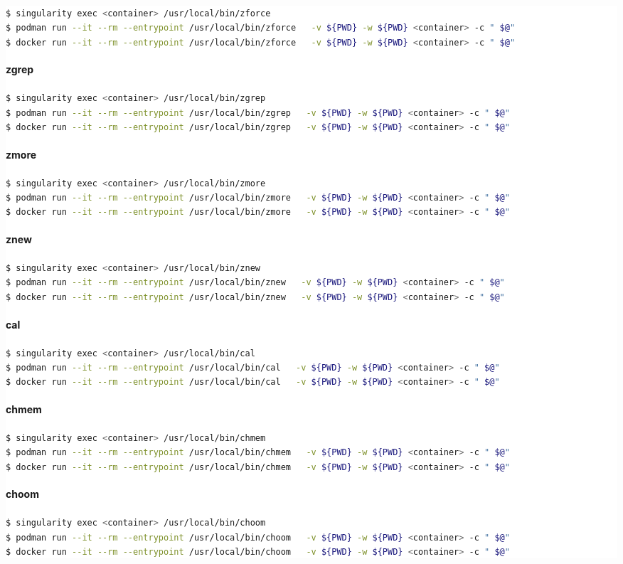 ```bash
$ singularity exec <container> /usr/local/bin/zforce
$ podman run --it --rm --entrypoint /usr/local/bin/zforce   -v ${PWD} -w ${PWD} <container> -c " $@"
$ docker run --it --rm --entrypoint /usr/local/bin/zforce   -v ${PWD} -w ${PWD} <container> -c " $@"
```


#### zgrep

```bash
$ singularity exec <container> /usr/local/bin/zgrep
$ podman run --it --rm --entrypoint /usr/local/bin/zgrep   -v ${PWD} -w ${PWD} <container> -c " $@"
$ docker run --it --rm --entrypoint /usr/local/bin/zgrep   -v ${PWD} -w ${PWD} <container> -c " $@"
```


#### zmore

```bash
$ singularity exec <container> /usr/local/bin/zmore
$ podman run --it --rm --entrypoint /usr/local/bin/zmore   -v ${PWD} -w ${PWD} <container> -c " $@"
$ docker run --it --rm --entrypoint /usr/local/bin/zmore   -v ${PWD} -w ${PWD} <container> -c " $@"
```


#### znew

```bash
$ singularity exec <container> /usr/local/bin/znew
$ podman run --it --rm --entrypoint /usr/local/bin/znew   -v ${PWD} -w ${PWD} <container> -c " $@"
$ docker run --it --rm --entrypoint /usr/local/bin/znew   -v ${PWD} -w ${PWD} <container> -c " $@"
```


#### cal

```bash
$ singularity exec <container> /usr/local/bin/cal
$ podman run --it --rm --entrypoint /usr/local/bin/cal   -v ${PWD} -w ${PWD} <container> -c " $@"
$ docker run --it --rm --entrypoint /usr/local/bin/cal   -v ${PWD} -w ${PWD} <container> -c " $@"
```


#### chmem

```bash
$ singularity exec <container> /usr/local/bin/chmem
$ podman run --it --rm --entrypoint /usr/local/bin/chmem   -v ${PWD} -w ${PWD} <container> -c " $@"
$ docker run --it --rm --entrypoint /usr/local/bin/chmem   -v ${PWD} -w ${PWD} <container> -c " $@"
```


#### choom

```bash
$ singularity exec <container> /usr/local/bin/choom
$ podman run --it --rm --entrypoint /usr/local/bin/choom   -v ${PWD} -w ${PWD} <container> -c " $@"
$ docker run --it --rm --entrypoint /usr/local/bin/choom   -v ${PWD} -w ${PWD} <container> -c " $@"
```
